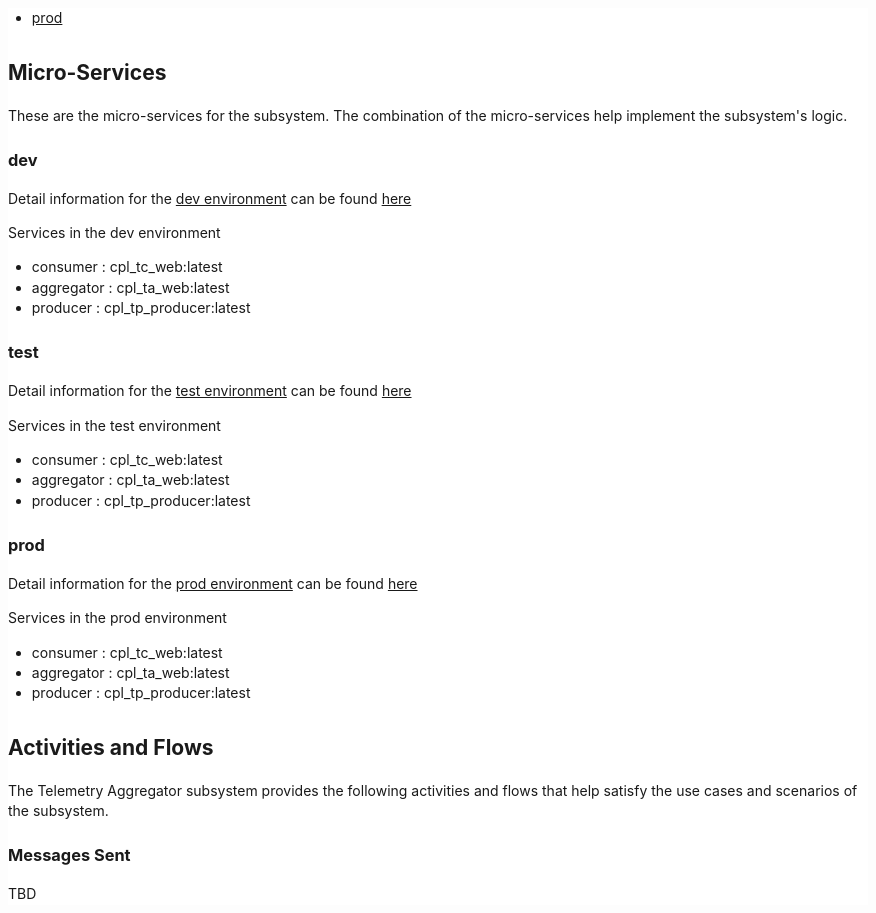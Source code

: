 * [prod](environment--edgemere-cpl-ta-prod)


## Micro-Services

These are the micro-services for the subsystem. The combination of the micro-services help implement
the subsystem's logic.


### dev

Detail information for the [dev environment](environment--edgemere-cpl-ta-dev)
can be found [here](environment--edgemere-cpl-ta-dev)

Services in the dev environment

* consumer : cpl_tc_web:latest
* aggregator : cpl_ta_web:latest
* producer : cpl_tp_producer:latest


### test

Detail information for the [test environment](environment--edgemere-cpl-ta-test)
can be found [here](environment--edgemere-cpl-ta-test)

Services in the test environment

* consumer : cpl_tc_web:latest
* aggregator : cpl_ta_web:latest
* producer : cpl_tp_producer:latest


### prod

Detail information for the [prod environment](environment--edgemere-cpl-ta-prod)
can be found [here](environment--edgemere-cpl-ta-prod)

Services in the prod environment

* consumer : cpl_tc_web:latest
* aggregator : cpl_ta_web:latest
* producer : cpl_tp_producer:latest


## Activities and Flows
The Telemetry Aggregator subsystem provides the following activities and flows that help satisfy the use
cases and scenarios of the subsystem.




### Messages Sent

TBD
